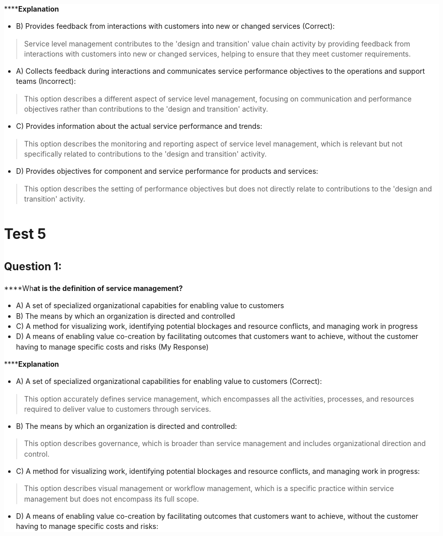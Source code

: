******Explanation**

- B) Provides feedback from interactions with customers into new or changed services (Correct):

> Service level management contributes to the 'design and transition' value chain activity by providing feedback from interactions with customers into new or changed services, helping to ensure that they meet customer requirements.

- A) Collects feedback during interactions and communicates service performance objectives to the operations and support teams (Incorrect):

> This option describes a different aspect of service level management, focusing on communication and performance objectives rather than contributions to the 'design and transition' activity.

- C) Provides information about the actual service performance and trends:

> This option describes the monitoring and reporting aspect of service level management, which is relevant but not specifically related to contributions to the 'design and transition' activity.

- D) Provides objectives for component and service performance for products and services:

> This option describes the setting of performance objectives but does not directly relate to contributions to the 'design and transition' activity.

# Test 5

## Question 1:

****Wh**at is the definition of service management?**

- A) A set of specialized organizational capabities for enabling value to customers
- B) The means by which an organization is directed and controlled
- C) A method for visualizing work, identifying potential blockages and resource conflicts, and managing work in progress
- D) A means of enabling value co-creation by facilitating outcomes that customers want to achieve, without the customer having to manage specific costs and risks (My Response)

******Explanation**

- A) A set of specialized organizational capabilities for enabling value to customers (Correct):

> This option accurately defines service management, which encompasses all the activities, processes, and resources required to deliver value to customers through services.

- B) The means by which an organization is directed and controlled:

> This option describes governance, which is broader than service management and includes organizational direction and control.

- C) A method for visualizing work, identifying potential blockages and resource conflicts, and managing work in progress:

> This option describes visual management or workflow management, which is a specific practice within service management but does not encompass its full scope.

- D) A means of enabling value co-creation by facilitating outcomes that customers want to achieve, without the customer having to manage specific costs and risks:

